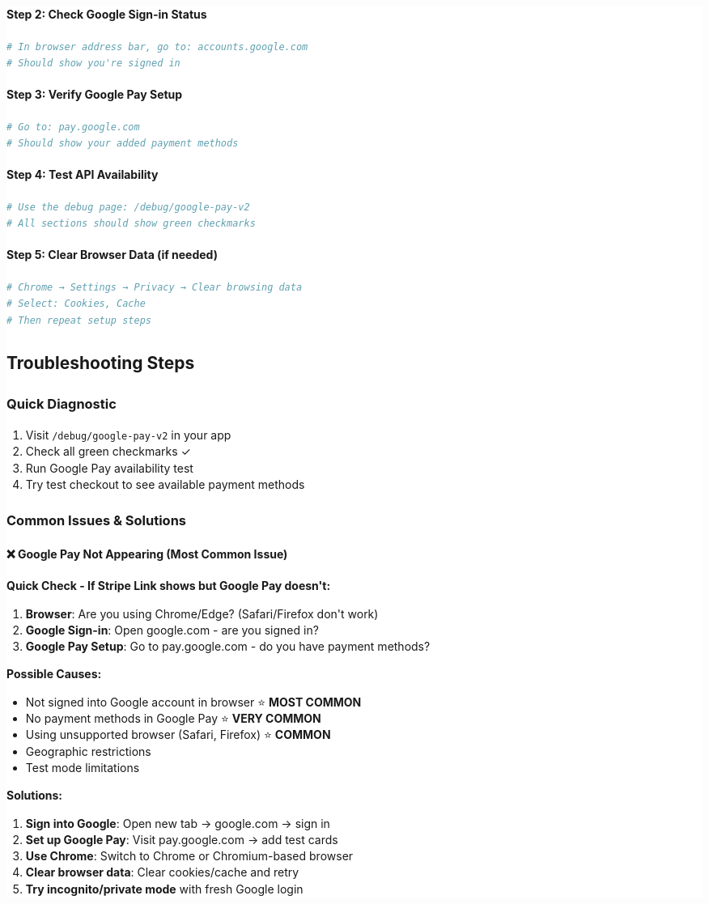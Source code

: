 #### Step 2: Check Google Sign-in Status
```bash
# In browser address bar, go to: accounts.google.com
# Should show you're signed in
```

#### Step 3: Verify Google Pay Setup
```bash
# Go to: pay.google.com
# Should show your added payment methods
```

#### Step 4: Test API Availability
```bash
# Use the debug page: /debug/google-pay-v2
# All sections should show green checkmarks
```

#### Step 5: Clear Browser Data (if needed)
```bash
# Chrome → Settings → Privacy → Clear browsing data
# Select: Cookies, Cache
# Then repeat setup steps
```

## Troubleshooting Steps

### Quick Diagnostic
1. Visit `/debug/google-pay-v2` in your app
2. Check all green checkmarks ✓
3. Run Google Pay availability test
4. Try test checkout to see available payment methods

### Common Issues & Solutions

#### ❌ Google Pay Not Appearing (Most Common Issue)
**Quick Check - If Stripe Link shows but Google Pay doesn't:**
1. **Browser**: Are you using Chrome/Edge? (Safari/Firefox don't work)
2. **Google Sign-in**: Open google.com - are you signed in?
3. **Google Pay Setup**: Go to pay.google.com - do you have payment methods?

**Possible Causes:**
- Not signed into Google account in browser ⭐ **MOST COMMON**
- No payment methods in Google Pay ⭐ **VERY COMMON**
- Using unsupported browser (Safari, Firefox) ⭐ **COMMON**
- Geographic restrictions
- Test mode limitations

**Solutions:**
1. **Sign into Google**: Open new tab → google.com → sign in
2. **Set up Google Pay**: Visit pay.google.com → add test cards
3. **Use Chrome**: Switch to Chrome or Chromium-based browser
4. **Clear browser data**: Clear cookies/cache and retry
5. **Try incognito/private mode** with fresh Google login
